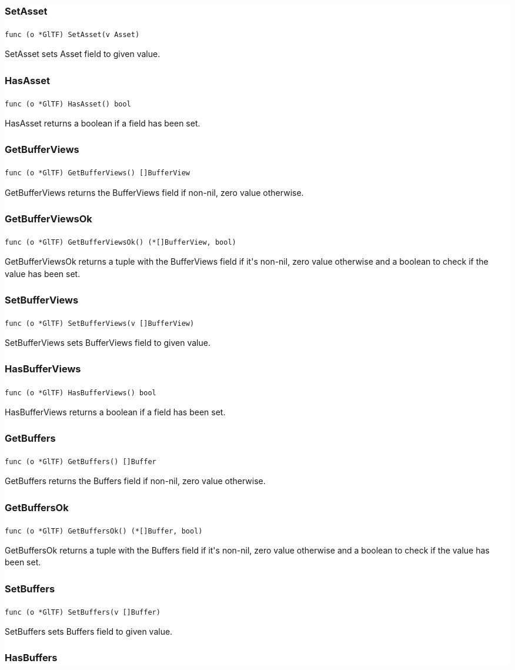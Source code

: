 ### SetAsset

`func (o *GlTF) SetAsset(v Asset)`

SetAsset sets Asset field to given value.

### HasAsset

`func (o *GlTF) HasAsset() bool`

HasAsset returns a boolean if a field has been set.

### GetBufferViews

`func (o *GlTF) GetBufferViews() []BufferView`

GetBufferViews returns the BufferViews field if non-nil, zero value otherwise.

### GetBufferViewsOk

`func (o *GlTF) GetBufferViewsOk() (*[]BufferView, bool)`

GetBufferViewsOk returns a tuple with the BufferViews field if it's non-nil, zero value otherwise
and a boolean to check if the value has been set.

### SetBufferViews

`func (o *GlTF) SetBufferViews(v []BufferView)`

SetBufferViews sets BufferViews field to given value.

### HasBufferViews

`func (o *GlTF) HasBufferViews() bool`

HasBufferViews returns a boolean if a field has been set.

### GetBuffers

`func (o *GlTF) GetBuffers() []Buffer`

GetBuffers returns the Buffers field if non-nil, zero value otherwise.

### GetBuffersOk

`func (o *GlTF) GetBuffersOk() (*[]Buffer, bool)`

GetBuffersOk returns a tuple with the Buffers field if it's non-nil, zero value otherwise
and a boolean to check if the value has been set.

### SetBuffers

`func (o *GlTF) SetBuffers(v []Buffer)`

SetBuffers sets Buffers field to given value.

### HasBuffers
